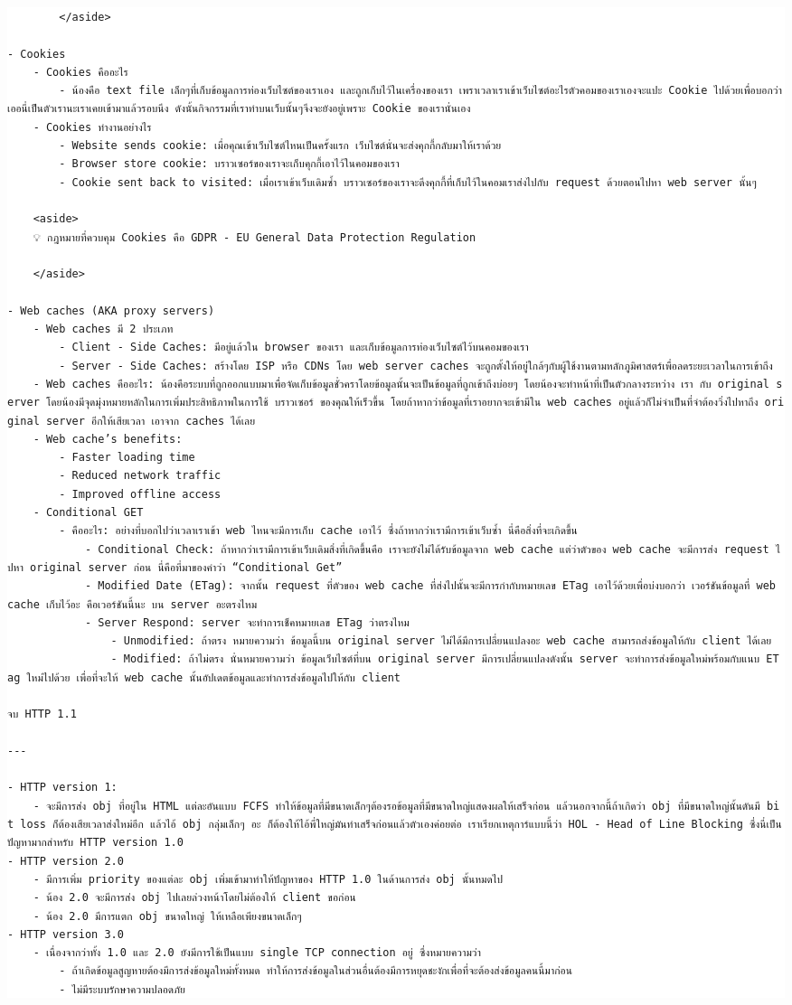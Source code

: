             </aside>
            
    - Cookies
        - Cookies คืออะไร
            - น้องคือ text file เล็กๆที่เก็บข้อมูลการท่องเว็บไซต์ของเราเอง และถูกเก็บไว้ในเครื่องของเรา เพราเวลาเราเข้าเว็บไซต์อะไรตัวคอมของเราเองจะแปะ Cookie ไปด้วยเพื่อบอกว่า เออนี่เป็นตัวเรานะเราเคยเข้ามาแล้วรอบนึง ดังนั้นกิจกรรมที่เราทำบนเว็บนั้นๆจึงจะยังอยู่เพราะ Cookie ของเรานั่นเอง
        - Cookies ทำงานอย่างไร
            - Website sends cookie: เมื่อคุณเข้าเว็บไซต์ไหนเป็นครั้งแรก เว็บไซต์นั่นจะส่งคุกกี้กลับมาให้เราด้วย
            - Browser store cookie: บราวเซอร์ของเราจะเก็บคุกกี้เอาไว้ในคอมของเรา
            - Cookie sent back to visited: เมื่อเราเข้าเว็บเดิมซ้ำ บราวเซอร์ของเราจะดึงคุกกี้ที่เก็บไว้ในคอมเราส่งไปกับ request ด้วยตอนไปหา web server นั้นๆ
        
        <aside>
        💡 กฎหมายที่ควบคุม Cookies คือ GDPR - EU General Data Protection Regulation
        
        </aside>
        
    - Web caches (AKA proxy servers)
        - Web caches มี 2 ประเภท
            - Client - Side Caches: มีอยู่แล้วใน browser ของเรา และเก็บข้อมูลการท่องเว็บไซต์ไว้บนคอมของเรา
            - Server - Side Caches: สร้างโดย ISP หรือ CDNs โดย web server caches จะถูกตั้งให้อยู่ใกล้ๆกับผู้ใช้งานตามหลักภูมิศาสตร์เพื่อลดระยะเวลาในการเข้าถึง
        - Web caches คืออะไร: น้องคือระบบที่ถูกออกแบบมาเพื่อจัดเก็บข้อมูลชั่วคราโดยข้อมูลนั้นจะเป็นข้อมูลที่ถูกเข้าถึงบ่อยๆ โดยน้องจะทำหน้าที่เป็นตัวกลางระหว่าง เรา กับ original server โดยน้องมีจุดมุ่งหมายหลักในการเพิ่มประสิทธิภาพในการใช้ บราวเซอร์ ของคุณให้เร็วขึ้น โดยถ้าหากว่าข้อมูลที่เราอยากจะเข้ามีใน web caches อยู่แล้วก็ไม่จำเป็นที่จำต้องวิ่งไปหาถึง original server อีกให้เสียเวลา เอาจาก caches ได้เลย
        - Web cache’s benefits:
            - Faster loading time
            - Reduced network traffic
            - Improved offline access
        - Conditional GET
            - คืออะไร: อย่างที่บอกไปว่าเวลาเราเข้า web ไหนจะมีการเก็บ cache เอาไว้ ซึ่งถ้าหากว่าเรามีการเข้าเว็บซ้ำ นี่คือสิ่งที่จะเกิดขึ้น
                - Conditional Check: ถ้าหากว่าเรามีการเข้าเว็บเดิมสิ่งที่เกิดขึ้นคือ เราจะยังไม่ได้รับข้อมูลจาก web cache แต่ว่าตัวของ web cache จะมีการส่ง request ไปหา original server ก่อน นี่คือที่มาของคำว่า “Conditional Get”
                - Modified Date (ETag): จากนั้น request ที่ตัวของ web cache ที่ส่งไปนั้นจะมีการกำกับหมายเลข ETag เอาไว้ด้วยเพื่อบ่งบอกว่า เวอร์ชันข้อมูลที่ web cache เก็บไว้อะ คือเวอร์ชันนี้นะ บน server อะตรงไหม
                - Server Respond: server จะทำการเช็คหมายเลข ETag ว่าตรงไหม
                    - Unmodified: ถ้าตรง หมายความว่า ข้อมูลนี้บน original server ไม่ได้มีการเปลี่ยนแปลงอะ web cache สามารถส่งข้อมูลให้กับ client ได้เลย
                    - Modified: ถ้าไม่ตรง นั่นหมายความว่า ข้อมูลเว็บไซต์ที่บน original server มีการเปลี่ยนแปลงดังนั้น server จะทำการส่งข้อมูลใหม่พร้อมกับแนบ ETag ใหม่ไปด้วย เพื่อที่จะให้ web cache นั้นอัปเดตข้อมูลและทำการส่งข้อมูลไปให้กับ client
    
    จบ HTTP 1.1
    
    ---
    
    - HTTP version 1:
        - จะมีการส่ง obj ที่อยู่ใน HTML แต่ละอันแบบ FCFS ทำให้ข้อมูลที่มีขนาดเล็กๆต้องรอข้อมูลที่มีขนาดใหญ่แสดงผลให้เสร็จก่อน แล้วนอกจากนี้ถ้าเกิดว่า obj ที่มีขนาดใหญ่นั้นดันมี bit loss ก็ต้องเสียเวลาส่งใหม่อีก แล้วไอ้ obj กลุ่มเล็กๆ อะ ก็ต้องให้ไอ้พี่ใหญ่มันทำเสร็จก่อนแล้วตัวเองค่อยต่อ เราเรียกเหตุการ์แบบนี้ว่า HOL - Head of Line Blocking ซึ่งนี่เป็นปัญหามากสำหรับ HTTP version 1.0
    - HTTP version 2.0
        - มีการเพิ่ม priority ของแต่ละ obj เพิ่มเข้ามาทำให้ปัญหาของ HTTP 1.0 ในด้านการส่ง obj นั้นหมดไป
        - น้อง 2.0 จะมีการส่ง obj ไปเลยล่วงหน้าโดยไม่ต้องให้ client ขอก่อน
        - น้อง 2.0 มีการแตก obj ขนาดใหญ่ ให้เหลือเพียงขนาดเล็กๆ
    - HTTP version 3.0
        - เนื่องจากว่าทั้ง 1.0 และ 2.0 ยังมีการใช้เป็นแบบ single TCP connection อยู่ ซึ่งหมายความว่า
            - ถ้าเกิดข้อมูลสูญหายต้องมีการส่งข้อมูลใหม่ทั้งหมด ทำให้การส่งข้อมูลในส่วนอื่นต้องมีการหยุดชะงักเพื่อที่จะต้องส่งข้อมูลคนนี้มาก่อน
            - ไม่มีระบบรักษาความปลอดภัย